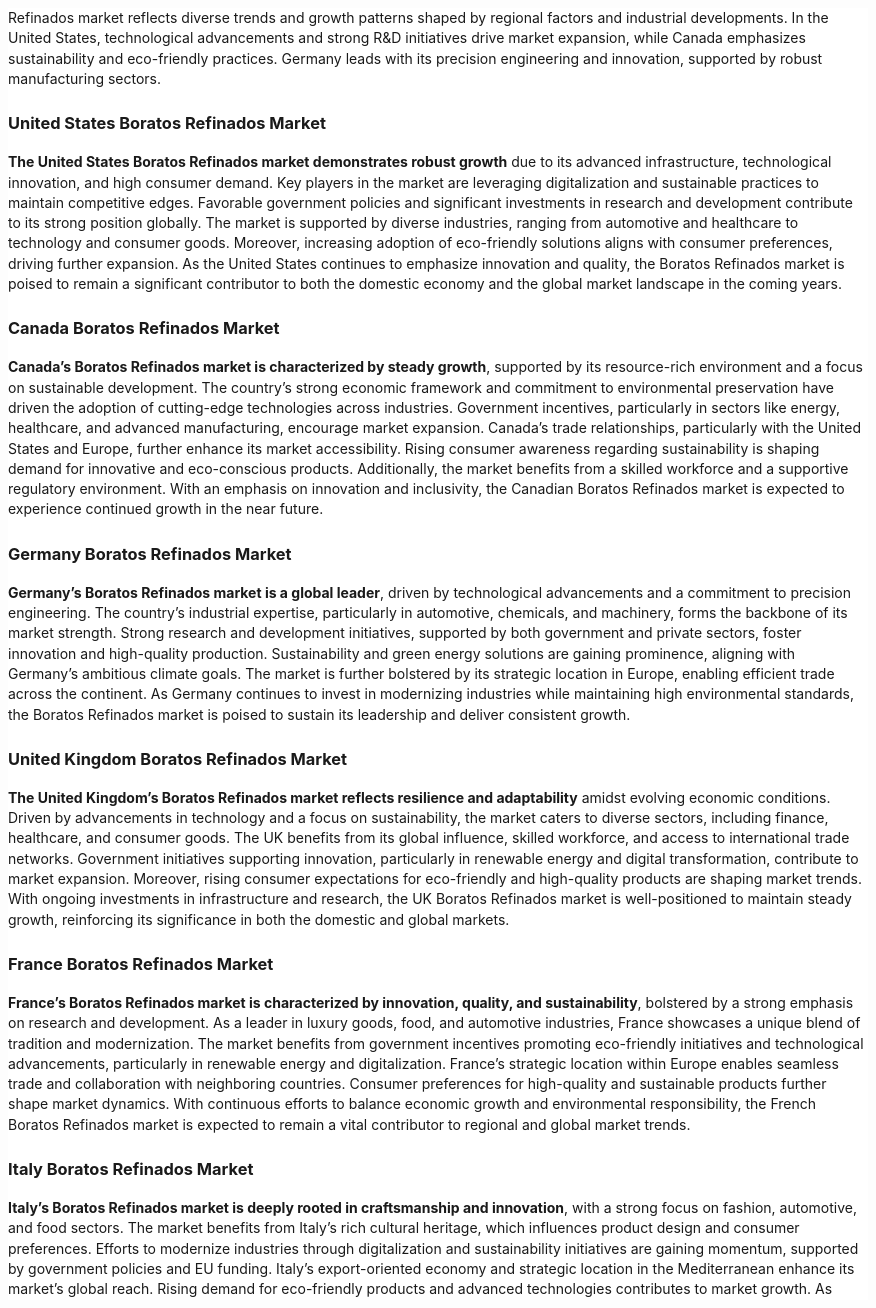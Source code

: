 Refinados market reflects diverse trends and growth patterns shaped by regional factors and industrial developments. In the United States, technological advancements and strong R&amp;D initiatives drive market expansion, while Canada emphasizes sustainability and eco-friendly practices. Germany leads with its precision engineering and innovation, supported by robust manufacturing sectors.</span></em></p></blockquote><h3><strong>United States Boratos Refinados Market</strong></h3><p><strong>The United States Boratos Refinados market demonstrates robust growth</strong> due to its advanced infrastructure, technological innovation, and high consumer demand. Key players in the market are leveraging digitalization and sustainable practices to maintain competitive edges. Favorable government policies and significant investments in research and development contribute to its strong position globally. The market is supported by diverse industries, ranging from automotive and healthcare to technology and consumer goods. Moreover, increasing adoption of eco-friendly solutions aligns with consumer preferences, driving further expansion. As the United States continues to emphasize innovation and quality, the Boratos Refinados market is poised to remain a significant contributor to both the domestic economy and the global market landscape in the coming years.</p><h3><strong>Canada Boratos Refinados Market</strong></h3><p><strong>Canada&rsquo;s Boratos Refinados market is characterized by steady growth</strong>, supported by its resource-rich environment and a focus on sustainable development. The country&rsquo;s strong economic framework and commitment to environmental preservation have driven the adoption of cutting-edge technologies across industries. Government incentives, particularly in sectors like energy, healthcare, and advanced manufacturing, encourage market expansion. Canada&rsquo;s trade relationships, particularly with the United States and Europe, further enhance its market accessibility. Rising consumer awareness regarding sustainability is shaping demand for innovative and eco-conscious products. Additionally, the market benefits from a skilled workforce and a supportive regulatory environment. With an emphasis on innovation and inclusivity, the Canadian Boratos Refinados market is expected to experience continued growth in the near future.</p><h3><strong>Germany Boratos Refinados Market</strong></h3><p><strong>Germany&rsquo;s Boratos Refinados market is a global leader</strong>, driven by technological advancements and a commitment to precision engineering. The country&rsquo;s industrial expertise, particularly in automotive, chemicals, and machinery, forms the backbone of its market strength. Strong research and development initiatives, supported by both government and private sectors, foster innovation and high-quality production. Sustainability and green energy solutions are gaining prominence, aligning with Germany&rsquo;s ambitious climate goals. The market is further bolstered by its strategic location in Europe, enabling efficient trade across the continent. As Germany continues to invest in modernizing industries while maintaining high environmental standards, the Boratos Refinados market is poised to sustain its leadership and deliver consistent growth.</p><h3><strong>United Kingdom Boratos Refinados Market</strong></h3><p><strong>The United Kingdom&rsquo;s Boratos Refinados market reflects resilience and adaptability</strong> amidst evolving economic conditions. Driven by advancements in technology and a focus on sustainability, the market caters to diverse sectors, including finance, healthcare, and consumer goods. The UK benefits from its global influence, skilled workforce, and access to international trade networks. Government initiatives supporting innovation, particularly in renewable energy and digital transformation, contribute to market expansion. Moreover, rising consumer expectations for eco-friendly and high-quality products are shaping market trends. With ongoing investments in infrastructure and research, the UK Boratos Refinados market is well-positioned to maintain steady growth, reinforcing its significance in both the domestic and global markets.</p><h3><strong>France Boratos Refinados Market</strong></h3><p><strong>France&rsquo;s Boratos Refinados market is characterized by innovation, quality, and sustainability</strong>, bolstered by a strong emphasis on research and development. As a leader in luxury goods, food, and automotive industries, France showcases a unique blend of tradition and modernization. The market benefits from government incentives promoting eco-friendly initiatives and technological advancements, particularly in renewable energy and digitalization. France&rsquo;s strategic location within Europe enables seamless trade and collaboration with neighboring countries. Consumer preferences for high-quality and sustainable products further shape market dynamics. With continuous efforts to balance economic growth and environmental responsibility, the French Boratos Refinados market is expected to remain a vital contributor to regional and global market trends.</p><h3><strong>Italy Boratos Refinados Market</strong></h3><p><strong>Italy&rsquo;s Boratos Refinados market is deeply rooted in craftsmanship and innovation</strong>, with a strong focus on fashion, automotive, and food sectors. The market benefits from Italy&rsquo;s rich cultural heritage, which influences product design and consumer preferences. Efforts to modernize industries through digitalization and sustainability initiatives are gaining momentum, supported by government policies and EU funding. Italy&rsquo;s export-oriented economy and strategic location in the Mediterranean enhance its market&rsquo;s global reach. Rising demand for eco-friendly products and advanced technologies contributes to market growth. As